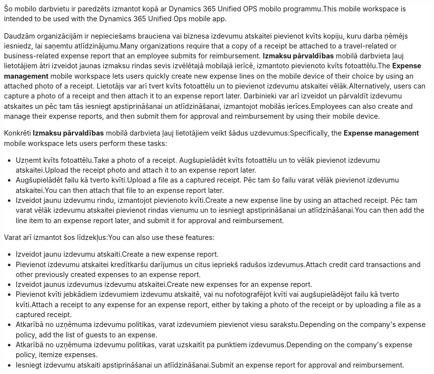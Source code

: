 <span data-ttu-id="92e2e-109">Šo mobilo darbvietu ir paredzēts izmantot kopā ar Dynamics 365 Unified OPS mobilo programmu.</span><span class="sxs-lookup"><span data-stu-id="92e2e-109">This mobile workspace is intended to be used with the Dynamics 365 Unified Ops mobile app.</span></span>

<span data-ttu-id="92e2e-110">Daudzām organizācijām ir nepieciešams brauciena vai biznesa izdevumu atskaitei pievienot kvīts kopiju, kuru darba ņēmējs iesniedz, lai saņemtu atlīdzinājumu.</span><span class="sxs-lookup"><span data-stu-id="92e2e-110">Many organizations require that a copy of a receipt be attached to a travel-related or business-related expense report that an employee submits for reimbursement.</span></span> <span data-ttu-id="92e2e-111">**Izmaksu pārvaldības** mobilā darbvieta ļauj lietotājiem ātri izveidot jaunas izmaksu rindas sevis izvēlētajā mobilajā ierīcē, izmantoto pievienoto kvīts fotoattēlu.</span><span class="sxs-lookup"><span data-stu-id="92e2e-111">The **Expense management** mobile workspace lets users quickly create new expense lines on the mobile device of their choice by using an attached photo of a receipt.</span></span> <span data-ttu-id="92e2e-112">Lietotājs var arī tvert kvīts fotoattēlu un to pievienot izdevumu atskaitei vēlāk.</span><span class="sxs-lookup"><span data-stu-id="92e2e-112">Alternatively, users can capture a photo of a receipt and then attach it to an expense report later.</span></span> <span data-ttu-id="92e2e-113">Darbinieki var arī izveidot un pārvaldīt izdevumu atskaites un pēc tam tās iesniegt apstiprināšanai un atlīdzināšanai, izmantojot mobilās ierīces.</span><span class="sxs-lookup"><span data-stu-id="92e2e-113">Employees can also create and manage their expense reports, and then submit them for approval and reimbursement by using their mobile device.</span></span>

<span data-ttu-id="92e2e-114">Konkrēti **Izmaksu pārvaldības** mobilā darbvieta ļauj lietotājiem veikt šādus uzdevumus:</span><span class="sxs-lookup"><span data-stu-id="92e2e-114">Specifically, the **Expense management** mobile workspace lets users perform these tasks:</span></span>

- <span data-ttu-id="92e2e-115">Uzņemt kvīts fotoattēlu.</span><span class="sxs-lookup"><span data-stu-id="92e2e-115">Take a photo of a receipt.</span></span> <span data-ttu-id="92e2e-116">Augšupielādēt kvīts fotoattēlu un to vēlāk pievienot izdevumu atskaitei.</span><span class="sxs-lookup"><span data-stu-id="92e2e-116">Upload the receipt photo and attach it to an expense report later.</span></span>
- <span data-ttu-id="92e2e-117">Augšupielādēt failu kā tverto kvīti.</span><span class="sxs-lookup"><span data-stu-id="92e2e-117">Upload a file as a captured receipt.</span></span> <span data-ttu-id="92e2e-118">Pēc tam šo failu varat vēlāk pievienot izdevumu atskaitei.</span><span class="sxs-lookup"><span data-stu-id="92e2e-118">You can then attach that file to an expense report later.</span></span>
- <span data-ttu-id="92e2e-119">Izveidot jaunu izdevumu rindu, izmantojot pievienoto kvīti.</span><span class="sxs-lookup"><span data-stu-id="92e2e-119">Create a new expense line by using an attached receipt.</span></span> <span data-ttu-id="92e2e-120">Pēc tam varat vēlāk izdevumu atskaitei pievienot rindas vienumu un to iesniegt apstiprināšanai un atlīdzināšanai.</span><span class="sxs-lookup"><span data-stu-id="92e2e-120">You can then add the line item to an expense report later, and submit it for approval and reimbursement.</span></span>

<span data-ttu-id="92e2e-121">Varat arī izmantot šos līdzekļus:</span><span class="sxs-lookup"><span data-stu-id="92e2e-121">You can also use these features:</span></span>

- <span data-ttu-id="92e2e-122">Izveidot jaunu izdevumu atskaiti.</span><span class="sxs-lookup"><span data-stu-id="92e2e-122">Create a new expense report.</span></span>
- <span data-ttu-id="92e2e-123">Pievienot izdevumu atskaitei kredītkaršu darījumus un citus iepriekš radušos izdevumus.</span><span class="sxs-lookup"><span data-stu-id="92e2e-123">Attach credit card transactions and other previously created expenses to an expense report.</span></span>
- <span data-ttu-id="92e2e-124">Izveidot jaunus izdevumus izdevumu atskaitei.</span><span class="sxs-lookup"><span data-stu-id="92e2e-124">Create new expenses for an expense report.</span></span>
- <span data-ttu-id="92e2e-125">Pievienot kvīti jebkādiem izdevumiem izdevumu atskaitē, vai nu nofotografējot kvīti vai augšupielādējot failu kā tverto kvīti.</span><span class="sxs-lookup"><span data-stu-id="92e2e-125">Attach a receipt to any expense for an expense report, either by taking a photo of the receipt or by uploading a file as a captured receipt.</span></span>
- <span data-ttu-id="92e2e-126">Atkarībā no uzņēmuma izdevumu politikas, varat izdevumiem pievienot viesu sarakstu.</span><span class="sxs-lookup"><span data-stu-id="92e2e-126">Depending on the company's expense policy, add the list of guests to an expense.</span></span>
- <span data-ttu-id="92e2e-127">Atkarībā no uzņēmuma izdevumu politikas, varat uzskaitīt pa punktiem izdevumus.</span><span class="sxs-lookup"><span data-stu-id="92e2e-127">Depending on the company's expense policy, itemize expenses.</span></span>
- <span data-ttu-id="92e2e-128">Iesniegt izdevumu atskaiti apstiprināšanai un atlīdzināšanai.</span><span class="sxs-lookup"><span data-stu-id="92e2e-128">Submit an expense report for approval and reimbursement.</span></span>